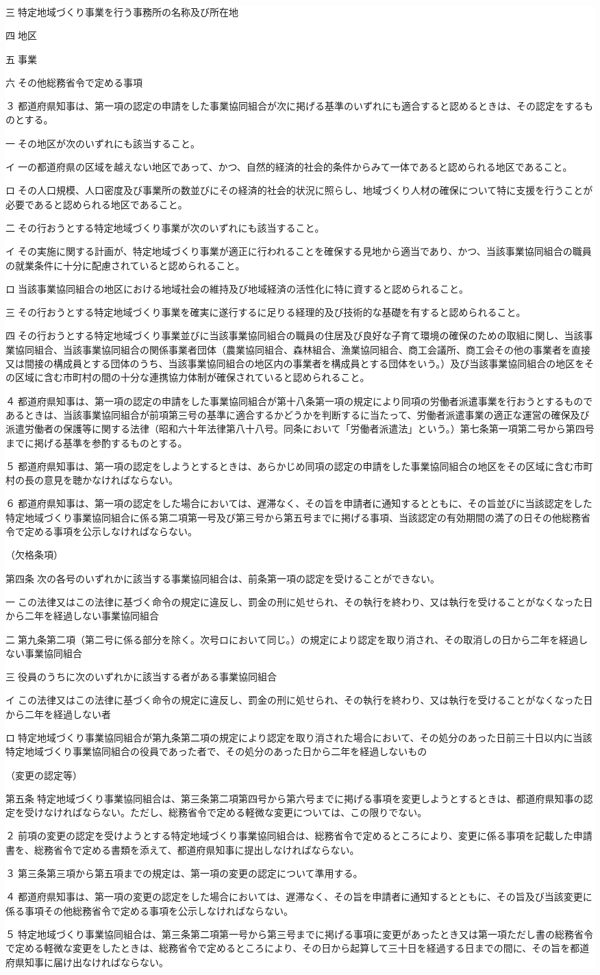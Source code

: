 三 特定地域づくり事業を行う事務所の名称及び所在地

四 地区

五 事業

六 その他総務省令で定める事項

３ 都道府県知事は、第一項の認定の申請をした事業協同組合が次に掲げる基準のいずれにも適合すると認めるときは、その認定をするものとする。

一 その地区が次のいずれにも該当すること。

イ 一の都道府県の区域を越えない地区であって、かつ、自然的経済的社会的条件からみて一体であると認められる地区であること。

ロ その人口規模、人口密度及び事業所の数並びにその経済的社会的状況に照らし、地域づくり人材の確保について特に支援を行うことが必要であると認められる地区であること。

二 その行おうとする特定地域づくり事業が次のいずれにも該当すること。

イ その実施に関する計画が、特定地域づくり事業が適正に行われることを確保する見地から適当であり、かつ、当該事業協同組合の職員の就業条件に十分に配慮されていると認められること。

ロ 当該事業協同組合の地区における地域社会の維持及び地域経済の活性化に特に資すると認められること。

三 その行おうとする特定地域づくり事業を確実に遂行するに足りる経理的及び技術的な基礎を有すると認められること。

四 その行おうとする特定地域づくり事業並びに当該事業協同組合の職員の住居及び良好な子育て環境の確保のための取組に関し、当該事業協同組合、当該事業協同組合の関係事業者団体（農業協同組合、森林組合、漁業協同組合、商工会議所、商工会その他の事業者を直接又は間接の構成員とする団体のうち、当該事業協同組合の地区内の事業者を構成員とする団体をいう。）及び当該事業協同組合の地区をその区域に含む市町村の間の十分な連携協力体制が確保されていると認められること。

４ 都道府県知事は、第一項の認定の申請をした事業協同組合が第十八条第一項の規定により同項の労働者派遣事業を行おうとするものであるときは、当該事業協同組合が前項第三号の基準に適合するかどうかを判断するに当たって、労働者派遣事業の適正な運営の確保及び派遣労働者の保護等に関する法律（昭和六十年法律第八十八号。同条において「労働者派遣法」という。）第七条第一項第二号から第四号までに掲げる基準を参酌するものとする。

５ 都道府県知事は、第一項の認定をしようとするときは、あらかじめ同項の認定の申請をした事業協同組合の地区をその区域に含む市町村の長の意見を聴かなければならない。

６ 都道府県知事は、第一項の認定をした場合においては、遅滞なく、その旨を申請者に通知するとともに、その旨並びに当該認定をした特定地域づくり事業協同組合に係る第二項第一号及び第三号から第五号までに掲げる事項、当該認定の有効期間の満了の日その他総務省令で定める事項を公示しなければならない。

（欠格条項）

第四条 次の各号のいずれかに該当する事業協同組合は、前条第一項の認定を受けることができない。

一 この法律又はこの法律に基づく命令の規定に違反し、罰金の刑に処せられ、その執行を終わり、又は執行を受けることがなくなった日から二年を経過しない事業協同組合

二 第九条第二項（第二号に係る部分を除く。次号ロにおいて同じ。）の規定により認定を取り消され、その取消しの日から二年を経過しない事業協同組合

三 役員のうちに次のいずれかに該当する者がある事業協同組合

イ この法律又はこの法律に基づく命令の規定に違反し、罰金の刑に処せられ、その執行を終わり、又は執行を受けることがなくなった日から二年を経過しない者

ロ 特定地域づくり事業協同組合が第九条第二項の規定により認定を取り消された場合において、その処分のあった日前三十日以内に当該特定地域づくり事業協同組合の役員であった者で、その処分のあった日から二年を経過しないもの

（変更の認定等）

第五条 特定地域づくり事業協同組合は、第三条第二項第四号から第六号までに掲げる事項を変更しようとするときは、都道府県知事の認定を受けなければならない。ただし、総務省令で定める軽微な変更については、この限りでない。

２ 前項の変更の認定を受けようとする特定地域づくり事業協同組合は、総務省令で定めるところにより、変更に係る事項を記載した申請書を、総務省令で定める書類を添えて、都道府県知事に提出しなければならない。

３ 第三条第三項から第五項までの規定は、第一項の変更の認定について準用する。

４ 都道府県知事は、第一項の変更の認定をした場合においては、遅滞なく、その旨を申請者に通知するとともに、その旨及び当該変更に係る事項その他総務省令で定める事項を公示しなければならない。

５ 特定地域づくり事業協同組合は、第三条第二項第一号から第三号までに掲げる事項に変更があったとき又は第一項ただし書の総務省令で定める軽微な変更をしたときは、総務省令で定めるところにより、その日から起算して三十日を経過する日までの間に、その旨を都道府県知事に届け出なければならない。
